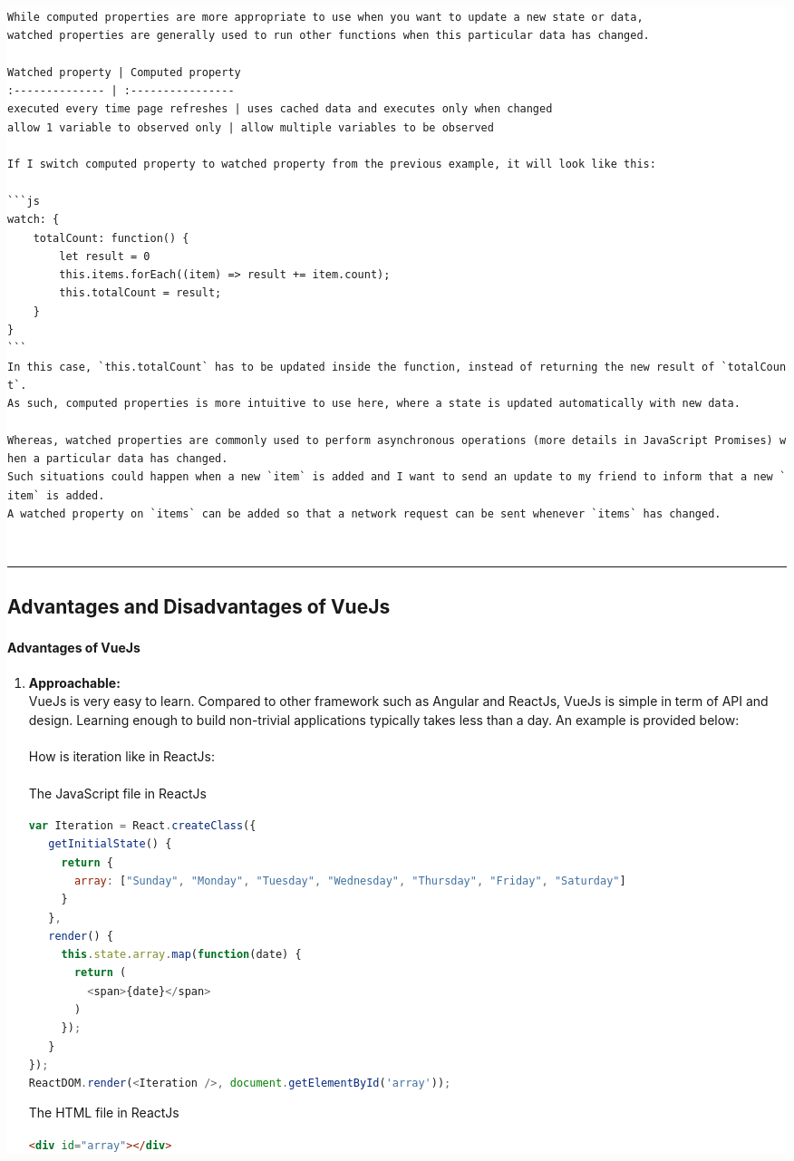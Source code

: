     While computed properties are more appropriate to use when you want to update a new state or data,
    watched properties are generally used to run other functions when this particular data has changed.

    Watched property | Computed property
    :-------------- | :----------------
    executed every time page refreshes | uses cached data and executes only when changed
    allow 1 variable to observed only | allow multiple variables to be observed

    If I switch computed property to watched property from the previous example, it will look like this:

    ```js
    watch: {
        totalCount: function() {
            let result = 0
            this.items.forEach((item) => result += item.count);
            this.totalCount = result;
        }
    }
    ```
    In this case, `this.totalCount` has to be updated inside the function, instead of returning the new result of `totalCount`.
    As such, computed properties is more intuitive to use here, where a state is updated automatically with new data.

    Whereas, watched properties are commonly used to perform asynchronous operations (more details in JavaScript Promises) when a particular data has changed.
    Such situations could happen when a new `item` is added and I want to send an update to my friend to inform that a new `item` is added.
    A watched property on `items` can be added so that a network request can be sent whenever `items` has changed.

<br>

---
## Advantages and Disadvantages of VueJs

#### Advantages of VueJs

1. **Approachable:**<br/>
VueJs is very easy to learn. Compared to other framework such as Angular and ReactJs, VueJs is simple in term of API and design. Learning enough to build non-trivial applications typically takes less than a day. An example is provided below:<br/><br/>
How is iteration like in ReactJs:<br/><br/>
The JavaScript file in ReactJs
    ```js
    var Iteration = React.createClass({
       getInitialState() {
         return {
           array: ["Sunday", "Monday", "Tuesday", "Wednesday", "Thursday", "Friday", "Saturday"]
         }
       },
       render() {
         this.state.array.map(function(date) {
           return (
             <span>{date}</span>
           )
         });
       }
    });
    ReactDOM.render(<Iteration />, document.getElementById('array'));
    ```
    The HTML file in ReactJs
    ```html
    <div id="array"></div>